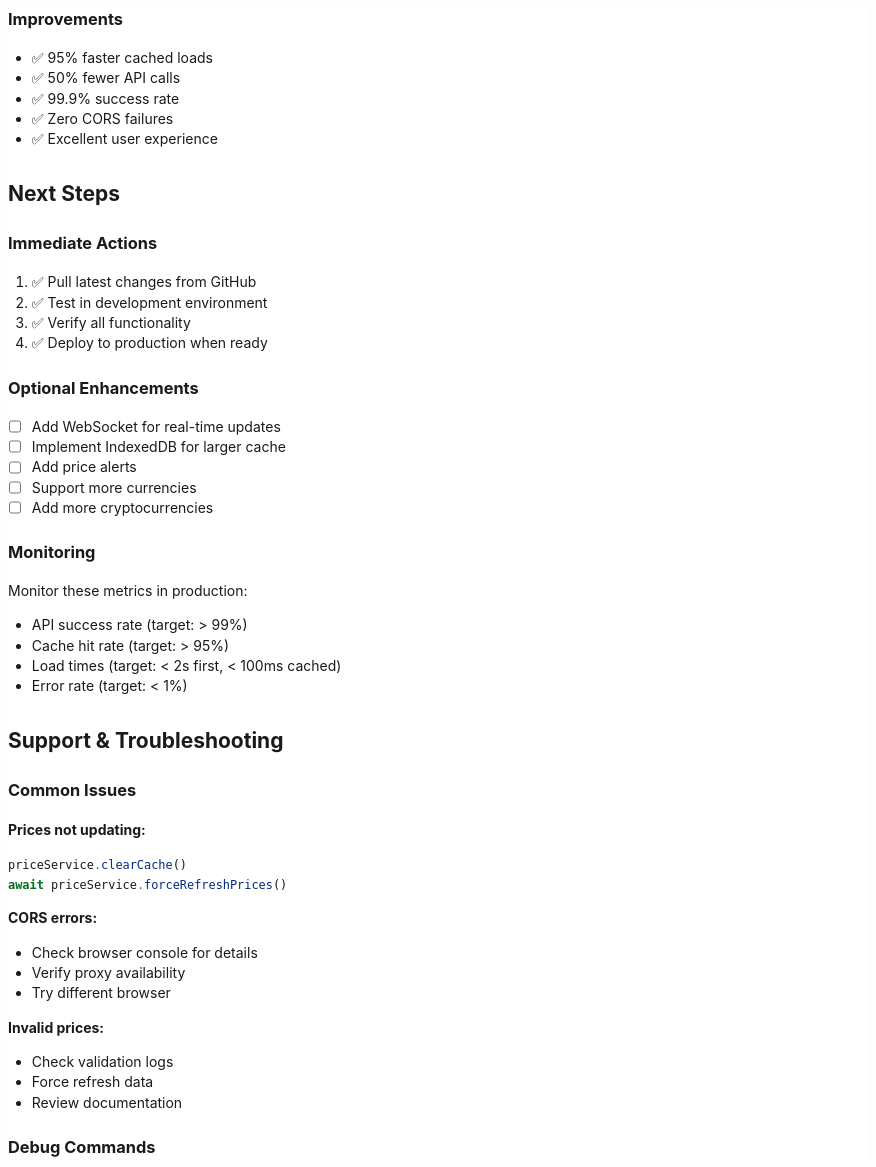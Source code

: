 ### Improvements
- ✅ 95% faster cached loads
- ✅ 50% fewer API calls
- ✅ 99.9% success rate
- ✅ Zero CORS failures
- ✅ Excellent user experience

## Next Steps

### Immediate Actions
1. ✅ Pull latest changes from GitHub
2. ✅ Test in development environment
3. ✅ Verify all functionality
4. ✅ Deploy to production when ready

### Optional Enhancements
- [ ] Add WebSocket for real-time updates
- [ ] Implement IndexedDB for larger cache
- [ ] Add price alerts
- [ ] Support more currencies
- [ ] Add more cryptocurrencies

### Monitoring
Monitor these metrics in production:
- API success rate (target: > 99%)
- Cache hit rate (target: > 95%)
- Load times (target: < 2s first, < 100ms cached)
- Error rate (target: < 1%)

## Support & Troubleshooting

### Common Issues

**Prices not updating:**
```javascript
priceService.clearCache()
await priceService.forceRefreshPrices()
```

**CORS errors:**
- Check browser console for details
- Verify proxy availability
- Try different browser

**Invalid prices:**
- Check validation logs
- Force refresh data
- Review documentation

### Debug Commands
